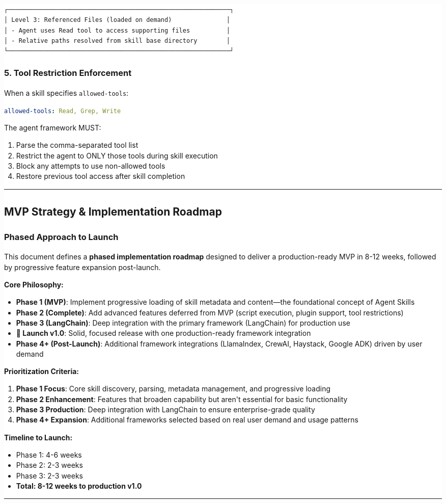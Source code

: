 ```
┌─────────────────────────────────────────────────────────────┐
│ Level 3: Referenced Files (loaded on demand)               │
│ - Agent uses Read tool to access supporting files          │
│ - Relative paths resolved from skill base directory        │
└─────────────────────────────────────────────────────────────┘
```

### 5. Tool Restriction Enforcement

When a skill specifies `allowed-tools`:

```yaml
allowed-tools: Read, Grep, Write
```

The agent framework MUST:

1. Parse the comma-separated tool list
2. Restrict the agent to ONLY those tools during skill execution
3. Block any attempts to use non-allowed tools
4. Restore previous tool access after skill completion

---

## MVP Strategy & Implementation Roadmap

### Phased Approach to Launch

This document defines a **phased implementation roadmap** designed to deliver a production-ready MVP in 8-12 weeks, followed by progressive feature expansion post-launch.

**Core Philosophy:**
- **Phase 1 (MVP)**: Implement progressive loading of skill metadata and content—the foundational concept of Agent Skills
- **Phase 2 (Complete)**: Add advanced features deferred from MVP (script execution, plugin support, tool restrictions)
- **Phase 3 (LangChain)**: Deep integration with the primary framework (LangChain) for production use
- **🚀 Launch v1.0**: Solid, focused release with one production-ready framework integration
- **Phase 4+ (Post-Launch)**: Additional framework integrations (LlamaIndex, CrewAI, Haystack, Google ADK) driven by user demand

**Prioritization Criteria:**
1. **Phase 1 Focus**: Core skill discovery, parsing, metadata management, and progressive loading
2. **Phase 2 Enhancement**: Features that broaden capability but aren't essential for basic functionality
3. **Phase 3 Production**: Deep integration with LangChain to ensure enterprise-grade quality
4. **Phase 4+ Expansion**: Additional frameworks selected based on real user demand and usage patterns

**Timeline to Launch:**
- Phase 1: 4-6 weeks
- Phase 2: 2-3 weeks
- Phase 3: 2-3 weeks
- **Total: 8-12 weeks to production v1.0**

---